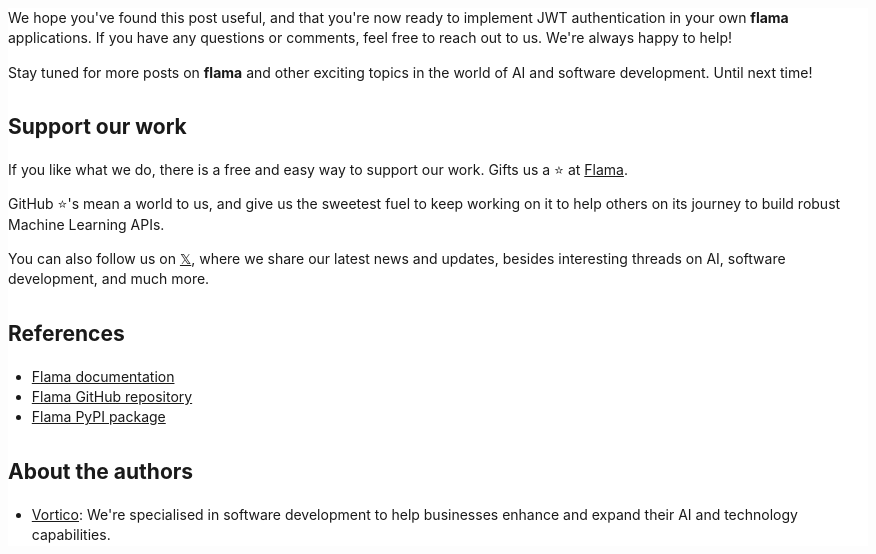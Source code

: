 We hope you've found this post useful, and that you're now ready to implement JWT authentication in your own **flama** applications. If you have any questions or comments, feel free to reach out to us. We're always happy to help!

Stay tuned for more posts on **flama** and other exciting topics in the world of AI and software development. Until next time!

## Support our work

If you like what we do, there is a free and easy way to support our work. Gifts us a ⭐ at [Flama](https://github.com/vortico/flama).

GitHub ⭐'s mean a world to us, and give us the sweetest fuel to keep working on it to help others on its journey to build robust Machine Learning APIs. 

You can also follow us on [𝕏](https://x.com/VorticoTech), where we share our latest news and updates, besides interesting threads on AI, software development, and much more.

## References

- [Flama documentation](https://flama.dev/docs/)
- [Flama GitHub repository](https://github.com/vortico/flama)
- [Flama PyPI package](https://pypi.org/project/flama/)

## About the authors

- [Vortico](https://vortico.tech/): We're specialised in software development to help businesses enhance and expand their AI and technology capabilities.
